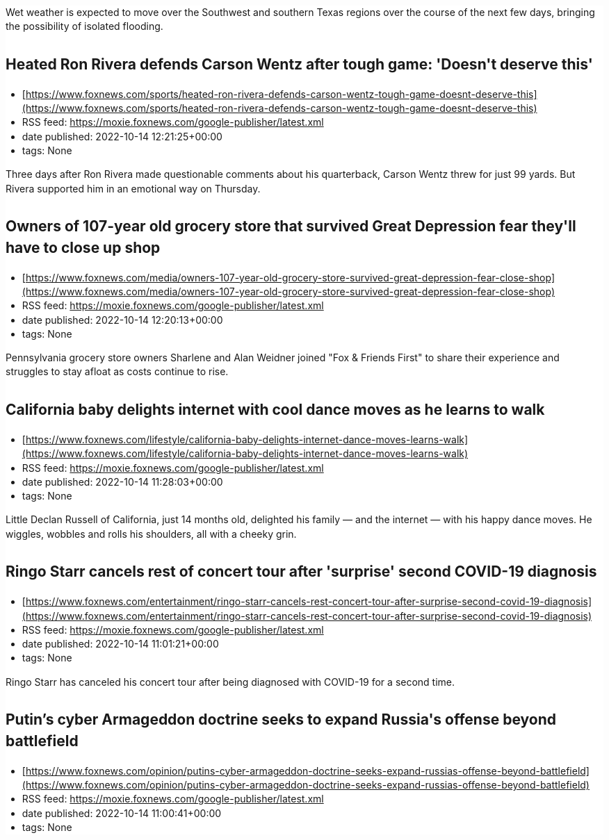 Wet weather is expected to move over the Southwest and southern Texas regions over the course of the next few days, bringing the possibility of isolated flooding.

## Heated Ron Rivera defends Carson Wentz after tough game: 'Doesn't deserve this'
 - [https://www.foxnews.com/sports/heated-ron-rivera-defends-carson-wentz-tough-game-doesnt-deserve-this](https://www.foxnews.com/sports/heated-ron-rivera-defends-carson-wentz-tough-game-doesnt-deserve-this)
 - RSS feed: https://moxie.foxnews.com/google-publisher/latest.xml
 - date published: 2022-10-14 12:21:25+00:00
 - tags: None

Three days after Ron Rivera made questionable comments about his quarterback, Carson Wentz threw for just 99 yards. But Rivera supported him in an emotional way on Thursday.

## Owners of 107-year old grocery store that survived Great Depression fear they'll have to close up shop
 - [https://www.foxnews.com/media/owners-107-year-old-grocery-store-survived-great-depression-fear-close-shop](https://www.foxnews.com/media/owners-107-year-old-grocery-store-survived-great-depression-fear-close-shop)
 - RSS feed: https://moxie.foxnews.com/google-publisher/latest.xml
 - date published: 2022-10-14 12:20:13+00:00
 - tags: None

Pennsylvania grocery store owners Sharlene and Alan Weidner joined "Fox & Friends First" to share their experience and struggles to stay afloat as costs continue to rise.

## California baby delights internet with cool dance moves as he learns to walk
 - [https://www.foxnews.com/lifestyle/california-baby-delights-internet-dance-moves-learns-walk](https://www.foxnews.com/lifestyle/california-baby-delights-internet-dance-moves-learns-walk)
 - RSS feed: https://moxie.foxnews.com/google-publisher/latest.xml
 - date published: 2022-10-14 11:28:03+00:00
 - tags: None

Little Declan Russell of California, just 14 months old, delighted his family — and the internet — with his happy dance moves. He wiggles, wobbles and rolls his shoulders, all with a cheeky grin.

## Ringo Starr cancels rest of concert tour after 'surprise' second COVID-19 diagnosis
 - [https://www.foxnews.com/entertainment/ringo-starr-cancels-rest-concert-tour-after-surprise-second-covid-19-diagnosis](https://www.foxnews.com/entertainment/ringo-starr-cancels-rest-concert-tour-after-surprise-second-covid-19-diagnosis)
 - RSS feed: https://moxie.foxnews.com/google-publisher/latest.xml
 - date published: 2022-10-14 11:01:21+00:00
 - tags: None

Ringo Starr has canceled his concert tour after being diagnosed with COVID-19 for a second time.

## Putin’s cyber Armageddon doctrine seeks to expand Russia's offense beyond battlefield
 - [https://www.foxnews.com/opinion/putins-cyber-armageddon-doctrine-seeks-expand-russias-offense-beyond-battlefield](https://www.foxnews.com/opinion/putins-cyber-armageddon-doctrine-seeks-expand-russias-offense-beyond-battlefield)
 - RSS feed: https://moxie.foxnews.com/google-publisher/latest.xml
 - date published: 2022-10-14 11:00:41+00:00
 - tags: None
